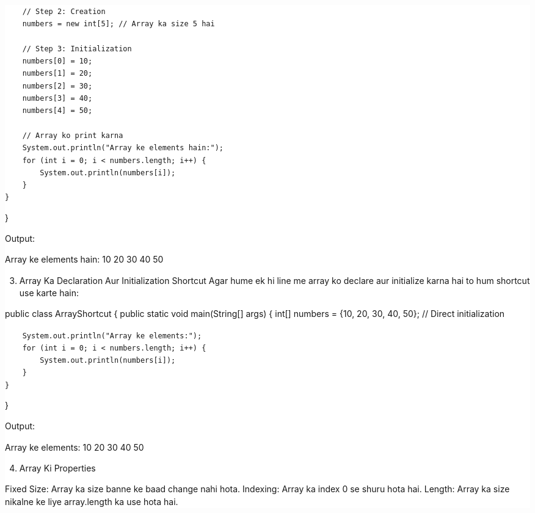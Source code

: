         // Step 2: Creation
        numbers = new int[5]; // Array ka size 5 hai
        
        // Step 3: Initialization
        numbers[0] = 10;  
        numbers[1] = 20;  
        numbers[2] = 30;  
        numbers[3] = 40;  
        numbers[4] = 50;  

        // Array ko print karna
        System.out.println("Array ke elements hain:");
        for (int i = 0; i < numbers.length; i++) {
            System.out.println(numbers[i]);
        }
    }
}

Output:

Array ke elements hain:
10
20
30
40
50

3. Array Ka Declaration Aur Initialization Shortcut
Agar hume ek hi line me array ko declare aur initialize karna hai to hum shortcut use karte hain:

public class ArrayShortcut {
    public static void main(String[] args) {
        int[] numbers = {10, 20, 30, 40, 50}; // Direct initialization
        
        System.out.println("Array ke elements:");
        for (int i = 0; i < numbers.length; i++) {
            System.out.println(numbers[i]);
        }
    }
}

Output:

Array ke elements:
10
20
30
40
50

4. Array Ki Properties

Fixed Size: Array ka size banne ke baad change nahi hota.
Indexing: Array ka index 0 se shuru hota hai.
Length: Array ka size nikalne ke liye array.length ka use hota hai.
